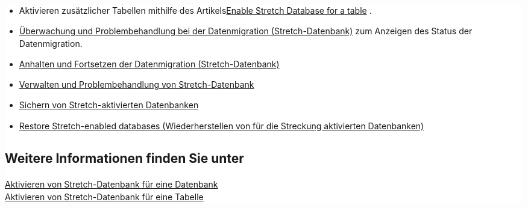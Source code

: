 -   Aktivieren zusätzlicher Tabellen mithilfe des Artikels[Enable Stretch Database for a table](../../sql-server/stretch-database/enable-stretch-database-for-a-table.md) .  
  
-   [Überwachung und Problembehandlung bei der Datenmigration &#40;Stretch-Datenbank&#41;](../../sql-server/stretch-database/monitor-and-troubleshoot-data-migration-stretch-database.md) zum Anzeigen des Status der Datenmigration.  
  
-   [Anhalten und Fortsetzen der Datenmigration &#40;Stretch-Datenbank&#41;](../../sql-server/stretch-database/pause-and-resume-data-migration-stretch-database.md)  
  
-   [Verwalten und Problembehandlung von Stretch-Datenbank](../../sql-server/stretch-database/manage-and-troubleshoot-stretch-database.md)  
  
-   [Sichern von Stretch-aktivierten Datenbanken](../../sql-server/stretch-database/backup-stretch-enabled-databases-stretch-database.md)  
  
-   [Restore Stretch-enabled databases (Wiederherstellen von für die Streckung aktivierten Datenbanken)](../../sql-server/stretch-database/restore-stretch-enabled-databases-stretch-database.md)  
  
## <a name="see-also"></a>Weitere Informationen finden Sie unter  
 [Aktivieren von Stretch-Datenbank für eine Datenbank](../../sql-server/stretch-database/enable-stretch-database-for-a-database.md)   
 [Aktivieren von Stretch-Datenbank für eine Tabelle](../../sql-server/stretch-database/enable-stretch-database-for-a-table.md)  
  
  

